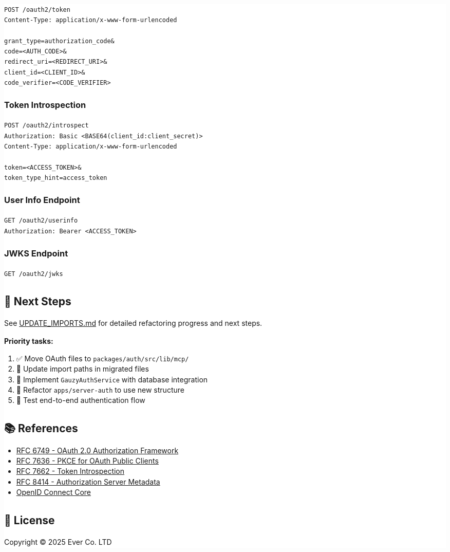 ```
POST /oauth2/token
Content-Type: application/x-www-form-urlencoded

grant_type=authorization_code&
code=<AUTH_CODE>&
redirect_uri=<REDIRECT_URI>&
client_id=<CLIENT_ID>&
code_verifier=<CODE_VERIFIER>
```

### Token Introspection

```
POST /oauth2/introspect
Authorization: Basic <BASE64(client_id:client_secret)>
Content-Type: application/x-www-form-urlencoded

token=<ACCESS_TOKEN>&
token_type_hint=access_token
```

### User Info Endpoint

```
GET /oauth2/userinfo
Authorization: Bearer <ACCESS_TOKEN>
```

### JWKS Endpoint

```
GET /oauth2/jwks
```


## 📝 Next Steps

See [UPDATE_IMPORTS.md](./UPDATE_IMPORTS.md) for detailed refactoring progress and next steps.

**Priority tasks:**

1. ✅ Move OAuth files to `packages/auth/src/lib/mcp/`
2. 🔄 Update import paths in migrated files
3. 🔄 Implement `GauzyAuthService` with database integration
4. 🔄 Refactor `apps/server-auth` to use new structure
5. 🔄 Test end-to-end authentication flow

## 📚 References

-   [RFC 6749 - OAuth 2.0 Authorization Framework](https://datatracker.ietf.org/doc/html/rfc6749)
-   [RFC 7636 - PKCE for OAuth Public Clients](https://datatracker.ietf.org/doc/html/rfc7636)
-   [RFC 7662 - Token Introspection](https://datatracker.ietf.org/doc/html/rfc7662)
-   [RFC 8414 - Authorization Server Metadata](https://datatracker.ietf.org/doc/html/rfc8414)
-   [OpenID Connect Core](https://openid.net/specs/openid-connect-core-1_0.html)

## 📄 License

Copyright © 2025 Ever Co. LTD
